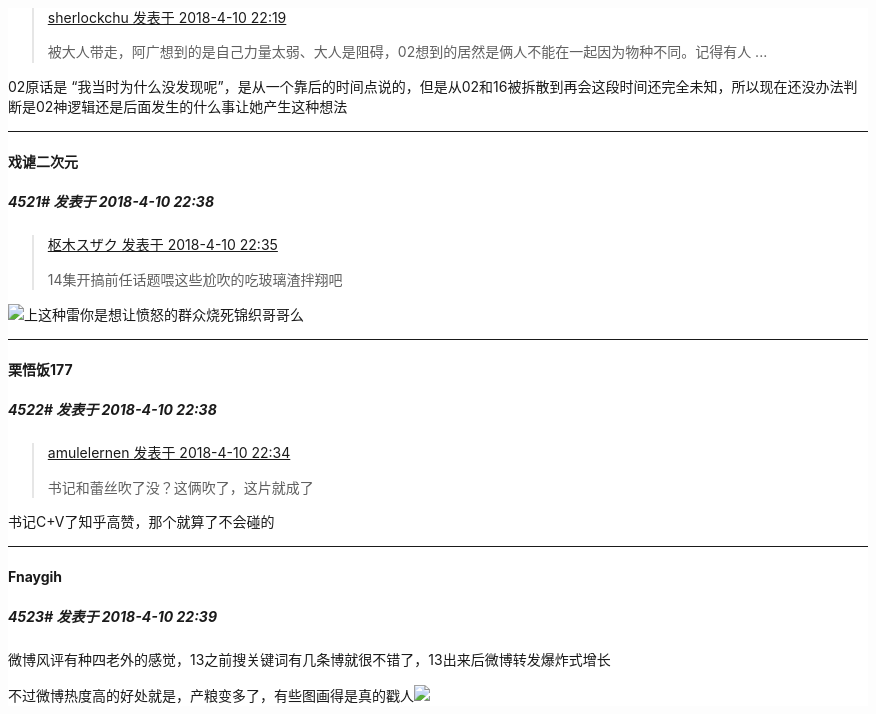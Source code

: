 <blockquote><a href="httphttps://bbs.saraba1st.com/2b/forum.php?mod=redirect&amp;goto=findpost&amp;pid=39161286&amp;ptid=1597675" target="_blank">sherlockchu 发表于 2018-4-10 22:19</a>

被大人带走，阿广想到的是自己力量太弱、大人是阻碍，02想到的居然是俩人不能在一起因为物种不同。记得有人 ...</blockquote>
02原话是 “我当时为什么没发现呢”，是从一个靠后的时间点说的，但是从02和16被拆散到再会这段时间还完全未知，所以现在还没办法判断是02神逻辑还是后面发生的什么事让她产生这种想法







-----

####  戏谑二次元  
##### 4521#       发表于 2018-4-10 22:38



<blockquote><a href="httphttps://bbs.saraba1st.com/2b/forum.php?mod=redirect&amp;goto=findpost&amp;pid=39161442&amp;ptid=1597675" target="_blank">枢木スザク 发表于 2018-4-10 22:35</a>

14集开搞前任话题喂这些尬吹的吃玻璃渣拌翔吧</blockquote>
<img src="https://static.saraba1st.com/image/smiley/face2017/001.png" referrerpolicy="no-referrer">上这种雷你是想让愤怒的群众烧死锦织哥哥么







-----

####  栗悟饭177  
##### 4522#       发表于 2018-4-10 22:38



<blockquote><a href="httphttps://bbs.saraba1st.com/2b/forum.php?mod=redirect&amp;goto=findpost&amp;pid=39161429&amp;ptid=1597675" target="_blank">amulelernen 发表于 2018-4-10 22:34</a>

书记和蕾丝吹了没？这俩吹了，这片就成了</blockquote>
书记C+V了知乎高赞，那个就算了不会碰的







-----

####  Fnaygih  
##### 4523#       发表于 2018-4-10 22:39




微博风评有种四老外的感觉，13之前搜关键词有几条博就很不错了，13出来后微博转发爆炸式增长

不过微博热度高的好处就是，产粮变多了，有些图画得是真的戳人<img src="https://static.saraba1st.com/image/smiley/face2017/034.png" referrerpolicy="no-referrer">





